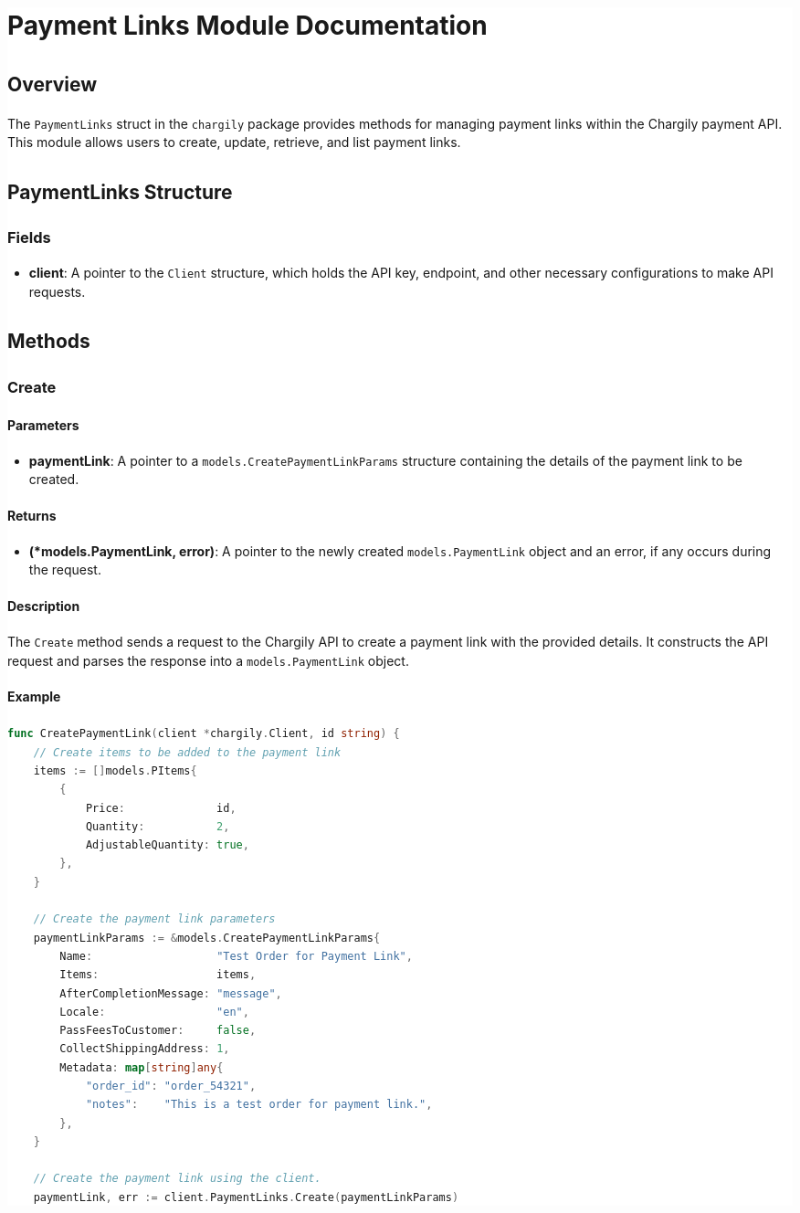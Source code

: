 # Payment Links Module Documentation

## Overview

The `PaymentLinks` struct in the `chargily` package provides methods for managing payment links within the Chargily payment API. This module allows users to create, update, retrieve, and list payment links.

## PaymentLinks Structure

### Fields

- **client**: A pointer to the `Client` structure, which holds the API key, endpoint, and other necessary configurations to make API requests.

## Methods

### Create

#### Parameters

- **paymentLink**: A pointer to a `models.CreatePaymentLinkParams` structure containing the details of the payment link to be created.

#### Returns

- **(\*models.PaymentLink, error)**: A pointer to the newly created `models.PaymentLink` object and an error, if any occurs during the request.

#### Description

The `Create` method sends a request to the Chargily API to create a payment link with the provided details. It constructs the API request and parses the response into a `models.PaymentLink` object.

#### Example

```go
func CreatePaymentLink(client *chargily.Client, id string) {
	// Create items to be added to the payment link
	items := []models.PItems{
		{
			Price:              id,
			Quantity:           2,
			AdjustableQuantity: true,
		},
	}

	// Create the payment link parameters
	paymentLinkParams := &models.CreatePaymentLinkParams{
		Name:                   "Test Order for Payment Link",
		Items:                  items,
		AfterCompletionMessage: "message",
		Locale:                 "en",
		PassFeesToCustomer:     false,
		CollectShippingAddress: 1,
		Metadata: map[string]any{
			"order_id": "order_54321",
			"notes":    "This is a test order for payment link.",
		},
	}

	// Create the payment link using the client.
	paymentLink, err := client.PaymentLinks.Create(paymentLinkParams)
```